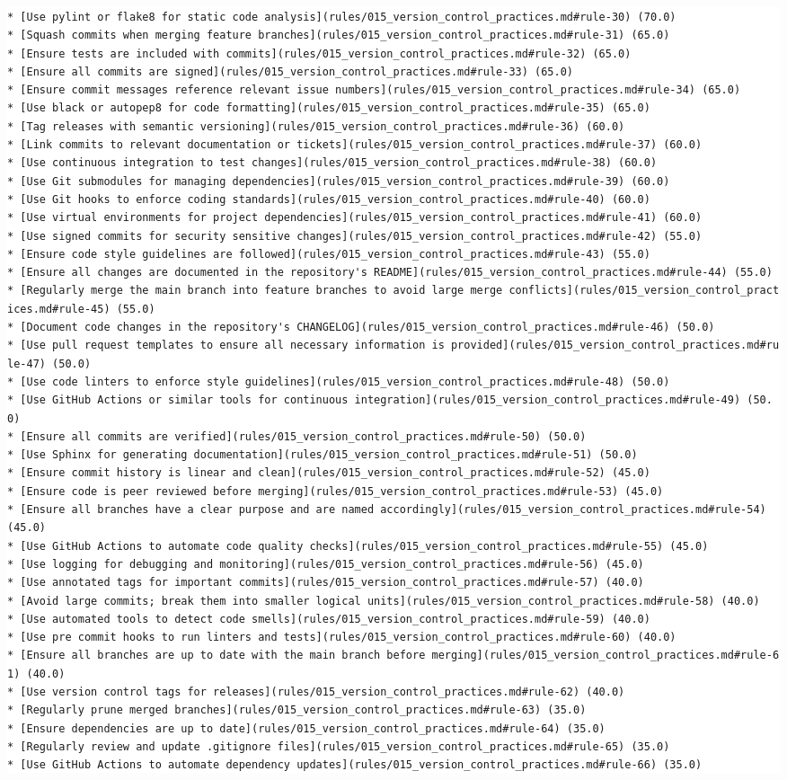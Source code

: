     * [Use pylint or flake8 for static code analysis](rules/015_version_control_practices.md#rule-30) (70.0)
    * [Squash commits when merging feature branches](rules/015_version_control_practices.md#rule-31) (65.0)
    * [Ensure tests are included with commits](rules/015_version_control_practices.md#rule-32) (65.0)
    * [Ensure all commits are signed](rules/015_version_control_practices.md#rule-33) (65.0)
    * [Ensure commit messages reference relevant issue numbers](rules/015_version_control_practices.md#rule-34) (65.0)
    * [Use black or autopep8 for code formatting](rules/015_version_control_practices.md#rule-35) (65.0)
    * [Tag releases with semantic versioning](rules/015_version_control_practices.md#rule-36) (60.0)
    * [Link commits to relevant documentation or tickets](rules/015_version_control_practices.md#rule-37) (60.0)
    * [Use continuous integration to test changes](rules/015_version_control_practices.md#rule-38) (60.0)
    * [Use Git submodules for managing dependencies](rules/015_version_control_practices.md#rule-39) (60.0)
    * [Use Git hooks to enforce coding standards](rules/015_version_control_practices.md#rule-40) (60.0)
    * [Use virtual environments for project dependencies](rules/015_version_control_practices.md#rule-41) (60.0)
    * [Use signed commits for security sensitive changes](rules/015_version_control_practices.md#rule-42) (55.0)
    * [Ensure code style guidelines are followed](rules/015_version_control_practices.md#rule-43) (55.0)
    * [Ensure all changes are documented in the repository's README](rules/015_version_control_practices.md#rule-44) (55.0)
    * [Regularly merge the main branch into feature branches to avoid large merge conflicts](rules/015_version_control_practices.md#rule-45) (55.0)
    * [Document code changes in the repository's CHANGELOG](rules/015_version_control_practices.md#rule-46) (50.0)
    * [Use pull request templates to ensure all necessary information is provided](rules/015_version_control_practices.md#rule-47) (50.0)
    * [Use code linters to enforce style guidelines](rules/015_version_control_practices.md#rule-48) (50.0)
    * [Use GitHub Actions or similar tools for continuous integration](rules/015_version_control_practices.md#rule-49) (50.0)
    * [Ensure all commits are verified](rules/015_version_control_practices.md#rule-50) (50.0)
    * [Use Sphinx for generating documentation](rules/015_version_control_practices.md#rule-51) (50.0)
    * [Ensure commit history is linear and clean](rules/015_version_control_practices.md#rule-52) (45.0)
    * [Ensure code is peer reviewed before merging](rules/015_version_control_practices.md#rule-53) (45.0)
    * [Ensure all branches have a clear purpose and are named accordingly](rules/015_version_control_practices.md#rule-54) (45.0)
    * [Use GitHub Actions to automate code quality checks](rules/015_version_control_practices.md#rule-55) (45.0)
    * [Use logging for debugging and monitoring](rules/015_version_control_practices.md#rule-56) (45.0)
    * [Use annotated tags for important commits](rules/015_version_control_practices.md#rule-57) (40.0)
    * [Avoid large commits; break them into smaller logical units](rules/015_version_control_practices.md#rule-58) (40.0)
    * [Use automated tools to detect code smells](rules/015_version_control_practices.md#rule-59) (40.0)
    * [Use pre commit hooks to run linters and tests](rules/015_version_control_practices.md#rule-60) (40.0)
    * [Ensure all branches are up to date with the main branch before merging](rules/015_version_control_practices.md#rule-61) (40.0)
    * [Use version control tags for releases](rules/015_version_control_practices.md#rule-62) (40.0)
    * [Regularly prune merged branches](rules/015_version_control_practices.md#rule-63) (35.0)
    * [Ensure dependencies are up to date](rules/015_version_control_practices.md#rule-64) (35.0)
    * [Regularly review and update .gitignore files](rules/015_version_control_practices.md#rule-65) (35.0)
    * [Use GitHub Actions to automate dependency updates](rules/015_version_control_practices.md#rule-66) (35.0)